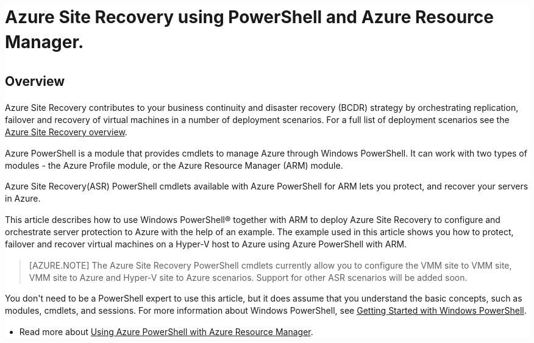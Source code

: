 <properties
    pageTitle="Protect servers to Azure using Azure PowerShell with Azure Resource Manager | Microsoft Azure"
    description="Automate protection of servers to Azure with Azure Site Recovery using PowerShell and Azure Resource Manager."
    services="site-recovery"
    documentationCenter=""
    authors="bsiva"
    manager="abhiag"
    editor=""/>

<tags
    ms.service="site-recovery"
    ms.devlang="na"
    ms.topic="article"
    ms.tgt_pltfrm="na"
    ms.workload="backup-recovery"
    ms.date="12/09/2015"
    ms.author="bsiva"/>

# Azure Site Recovery using PowerShell and Azure Resource Manager.


## Overview

Azure Site Recovery contributes to your business continuity and disaster recovery (BCDR) strategy by orchestrating replication, failover and recovery of virtual machines in a number of deployment scenarios. For a full list of deployment scenarios see the [Azure Site Recovery overview](site-recovery-overview.md).

Azure PowerShell is a module that provides cmdlets to manage Azure through Windows PowerShell. It can work with two types of modules - the Azure Profile module, or the Azure Resource Manager (ARM) module.

Azure Site Recovery(ASR) PowerShell cmdlets available with Azure PowerShell for ARM lets you protect, and recover your servers in Azure.

This article describes how to use Windows PowerShell® together with ARM to deploy Azure Site Recovery to configure and orchestrate server protection to Azure with the help of an example. The example used in this article shows you how to protect, failover and recover virtual machines on a Hyper-V host to Azure using Azure PowerShell with ARM.

> [AZURE.NOTE] The Azure Site Recovery PowerShell cmdlets currently allow you to configure the VMM site to VMM site, VMM site to Azure and Hyper-V site to Azure scenarios. Support for other ASR scenarios will be added soon. 

You don't need to be a PowerShell expert to use this article, but it does assume that you understand the basic concepts, such as modules, cmdlets, and sessions. For more information about Windows PowerShell, see [Getting Started with Windows PowerShell](http://technet.microsoft.com/library/hh857337.aspx).
- Read more about [Using Azure PowerShell with Azure Resource Manager](powershell-azure-resource-manager.md).
